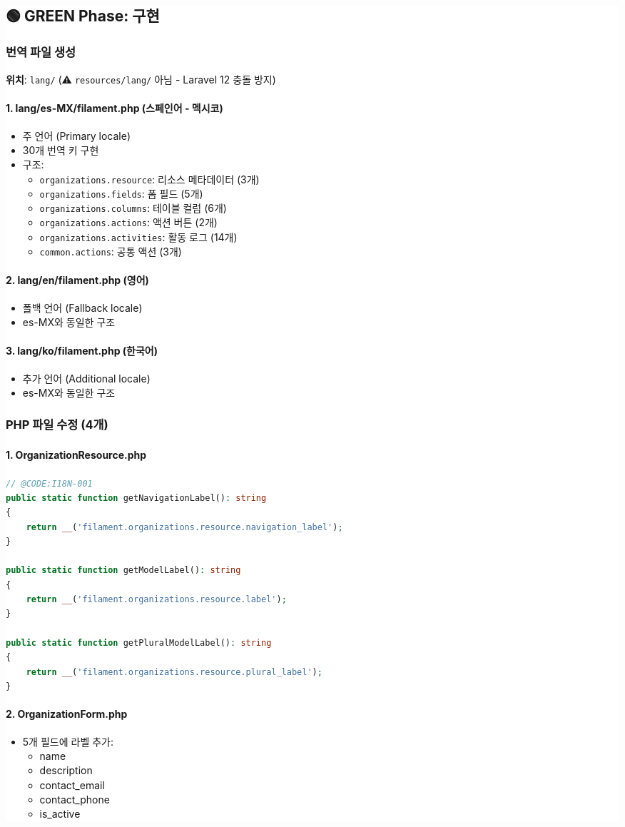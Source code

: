
## 🟢 GREEN Phase: 구현

### 번역 파일 생성
**위치**: `lang/` (⚠️ `resources/lang/` 아님 - Laravel 12 충돌 방지)

#### 1. lang/es-MX/filament.php (스페인어 - 멕시코)
- 주 언어 (Primary locale)
- 30개 번역 키 구현
- 구조:
  - `organizations.resource`: 리소스 메타데이터 (3개)
  - `organizations.fields`: 폼 필드 (5개)
  - `organizations.columns`: 테이블 컬럼 (6개)
  - `organizations.actions`: 액션 버튼 (2개)
  - `organizations.activities`: 활동 로그 (14개)
  - `common.actions`: 공통 액션 (3개)

#### 2. lang/en/filament.php (영어)
- 폴백 언어 (Fallback locale)
- es-MX와 동일한 구조

#### 3. lang/ko/filament.php (한국어)
- 추가 언어 (Additional locale)
- es-MX와 동일한 구조

### PHP 파일 수정 (4개)

#### 1. OrganizationResource.php
```php
// @CODE:I18N-001
public static function getNavigationLabel(): string
{
    return __('filament.organizations.resource.navigation_label');
}

public static function getModelLabel(): string
{
    return __('filament.organizations.resource.label');
}

public static function getPluralModelLabel(): string
{
    return __('filament.organizations.resource.plural_label');
}
```

#### 2. OrganizationForm.php
- 5개 필드에 라벨 추가:
  - name
  - description
  - contact_email
  - contact_phone
  - is_active
